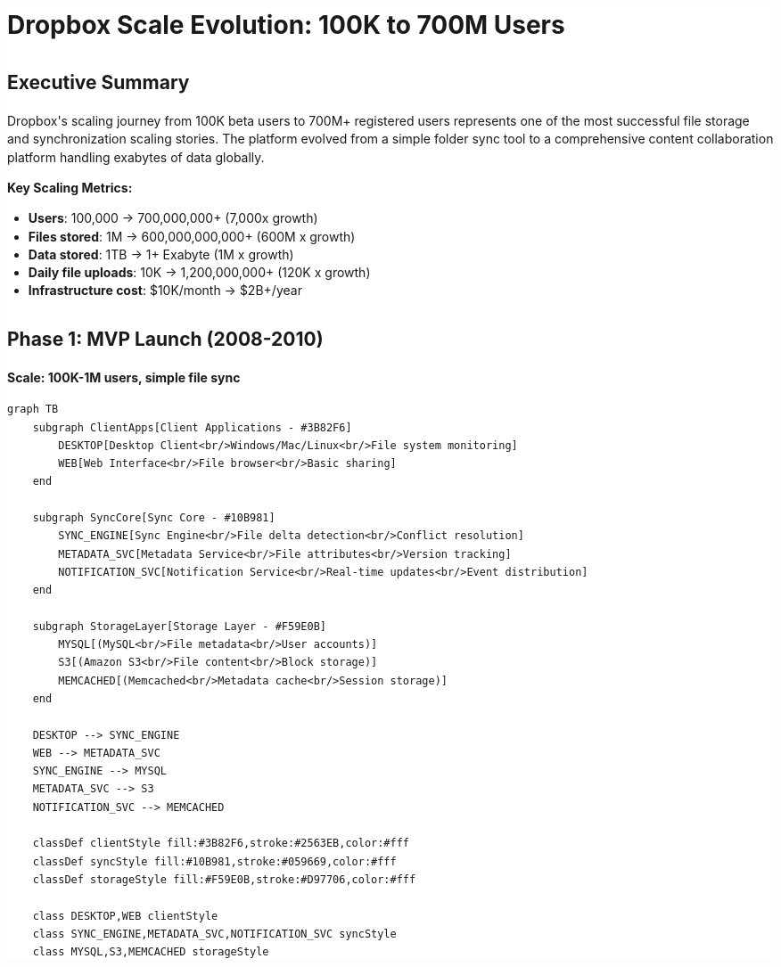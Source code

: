 # Dropbox Scale Evolution: 100K to 700M Users

## Executive Summary

Dropbox's scaling journey from 100K beta users to 700M+ registered users represents one of the most successful file storage and synchronization scaling stories. The platform evolved from a simple folder sync tool to a comprehensive content collaboration platform handling exabytes of data globally.

**Key Scaling Metrics:**
- **Users**: 100,000 → 700,000,000+ (7,000x growth)
- **Files stored**: 1M → 600,000,000,000+ (600M x growth)
- **Data stored**: 1TB → 1+ Exabyte (1M x growth)
- **Daily file uploads**: 10K → 1,200,000,000+ (120K x growth)
- **Infrastructure cost**: $10K/month → $2B+/year

## Phase 1: MVP Launch (2008-2010)
**Scale: 100K-1M users, simple file sync**

```mermaid
graph TB
    subgraph ClientApps[Client Applications - #3B82F6]
        DESKTOP[Desktop Client<br/>Windows/Mac/Linux<br/>File system monitoring]
        WEB[Web Interface<br/>File browser<br/>Basic sharing]
    end

    subgraph SyncCore[Sync Core - #10B981]
        SYNC_ENGINE[Sync Engine<br/>File delta detection<br/>Conflict resolution]
        METADATA_SVC[Metadata Service<br/>File attributes<br/>Version tracking]
        NOTIFICATION_SVC[Notification Service<br/>Real-time updates<br/>Event distribution]
    end

    subgraph StorageLayer[Storage Layer - #F59E0B]
        MYSQL[(MySQL<br/>File metadata<br/>User accounts)]
        S3[(Amazon S3<br/>File content<br/>Block storage)]
        MEMCACHED[(Memcached<br/>Metadata cache<br/>Session storage)]
    end

    DESKTOP --> SYNC_ENGINE
    WEB --> METADATA_SVC
    SYNC_ENGINE --> MYSQL
    METADATA_SVC --> S3
    NOTIFICATION_SVC --> MEMCACHED

    classDef clientStyle fill:#3B82F6,stroke:#2563EB,color:#fff
    classDef syncStyle fill:#10B981,stroke:#059669,color:#fff
    classDef storageStyle fill:#F59E0B,stroke:#D97706,color:#fff

    class DESKTOP,WEB clientStyle
    class SYNC_ENGINE,METADATA_SVC,NOTIFICATION_SVC syncStyle
    class MYSQL,S3,MEMCACHED storageStyle
```
